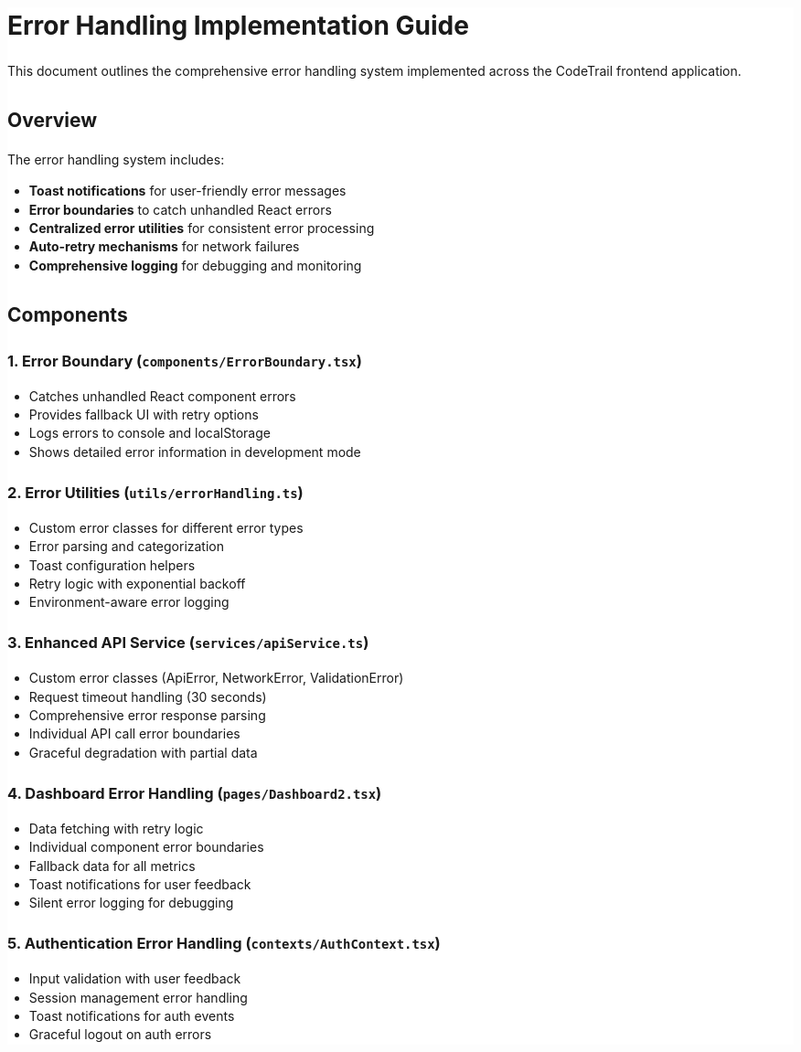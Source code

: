 # Error Handling Implementation Guide

This document outlines the comprehensive error handling system implemented across the CodeTrail frontend application.

## Overview

The error handling system includes:
- **Toast notifications** for user-friendly error messages
- **Error boundaries** to catch unhandled React errors
- **Centralized error utilities** for consistent error processing
- **Auto-retry mechanisms** for network failures
- **Comprehensive logging** for debugging and monitoring

## Components

### 1. Error Boundary (`components/ErrorBoundary.tsx`)
- Catches unhandled React component errors
- Provides fallback UI with retry options
- Logs errors to console and localStorage
- Shows detailed error information in development mode

### 2. Error Utilities (`utils/errorHandling.ts`)
- Custom error classes for different error types
- Error parsing and categorization
- Toast configuration helpers
- Retry logic with exponential backoff
- Environment-aware error logging

### 3. Enhanced API Service (`services/apiService.ts`)
- Custom error classes (ApiError, NetworkError, ValidationError)
- Request timeout handling (30 seconds)
- Comprehensive error response parsing
- Individual API call error boundaries
- Graceful degradation with partial data

### 4. Dashboard Error Handling (`pages/Dashboard2.tsx`)
- Data fetching with retry logic
- Individual component error boundaries
- Fallback data for all metrics
- Toast notifications for user feedback
- Silent error logging for debugging

### 5. Authentication Error Handling (`contexts/AuthContext.tsx`)
- Input validation with user feedback
- Session management error handling
- Toast notifications for auth events
- Graceful logout on auth errors
